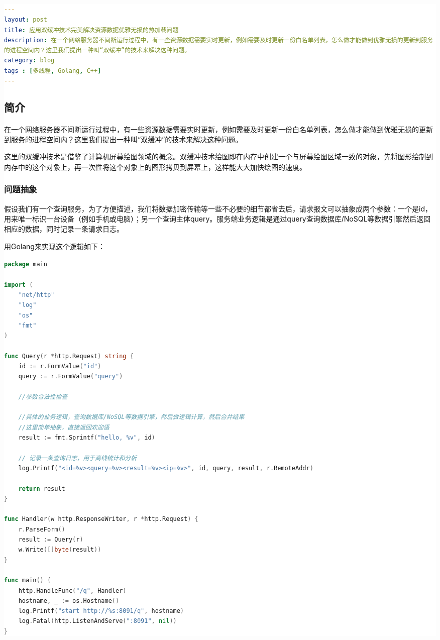```yaml
---
layout: post
title: 应用双缓冲技术完美解决资源数据优雅无损的热加载问题
description: 在一个网络服务器不间断运行过程中，有一些资源数据需要实时更新，例如需要及时更新一份白名单列表，怎么做才能做到优雅无损的更新到服务的进程空间内？这里我们提出一种叫“双缓冲”的技术来解决这种问题。
category: blog
tags : [多线程, Golang, C++]
---
```


## 简介

在一个网络服务器不间断运行过程中，有一些资源数据需要实时更新，例如需要及时更新一份白名单列表，怎么做才能做到优雅无损的更新到服务的进程空间内？这里我们提出一种叫“双缓冲”的技术来解决这种问题。

这里的双缓冲技术是借鉴了计算机屏幕绘图领域的概念。双缓冲技术绘图即在内存中创建一个与屏幕绘图区域一致的对象，先将图形绘制到内存中的这个对象上，再一次性将这个对象上的图形拷贝到屏幕上，这样能大大加快绘图的速度。

### 问题抽象

假设我们有一个查询服务，为了方便描述，我们将数据加密传输等一些不必要的细节都省去后，请求报文可以抽象成两个参数：一个是id，用来唯一标识一台设备（例如手机或电脑）；另一个查询主体query。服务端业务逻辑是通过query查询数据库/NoSQL等数据引擎然后返回相应的数据，同时记录一条请求日志。

用Golang来实现这个逻辑如下：

```go
package main

import (
	"net/http"
	"log"
	"os"
	"fmt"
)

func Query(r *http.Request) string {
	id := r.FormValue("id")
	query := r.FormValue("query")

	//参数合法性检查

	//具体的业务逻辑，查询数据库/NoSQL等数据引擎，然后做逻辑计算，然后合并结果
	//这里简单抽象，直接返回欢迎语
	result := fmt.Sprintf("hello, %v", id)

	// 记录一条查询日志，用于离线统计和分析
	log.Printf("<id=%v><query=%v><result=%v><ip=%v>", id, query, result, r.RemoteAddr)

	return result
}

func Handler(w http.ResponseWriter, r *http.Request) {
	r.ParseForm()
	result := Query(r)
	w.Write([]byte(result))
}

func main() {
	http.HandleFunc("/q", Handler)
	hostname, _ := os.Hostname()
	log.Printf("start http://%s:8091/q", hostname)
	log.Fatal(http.ListenAndServe(":8091", nil))
}
```
